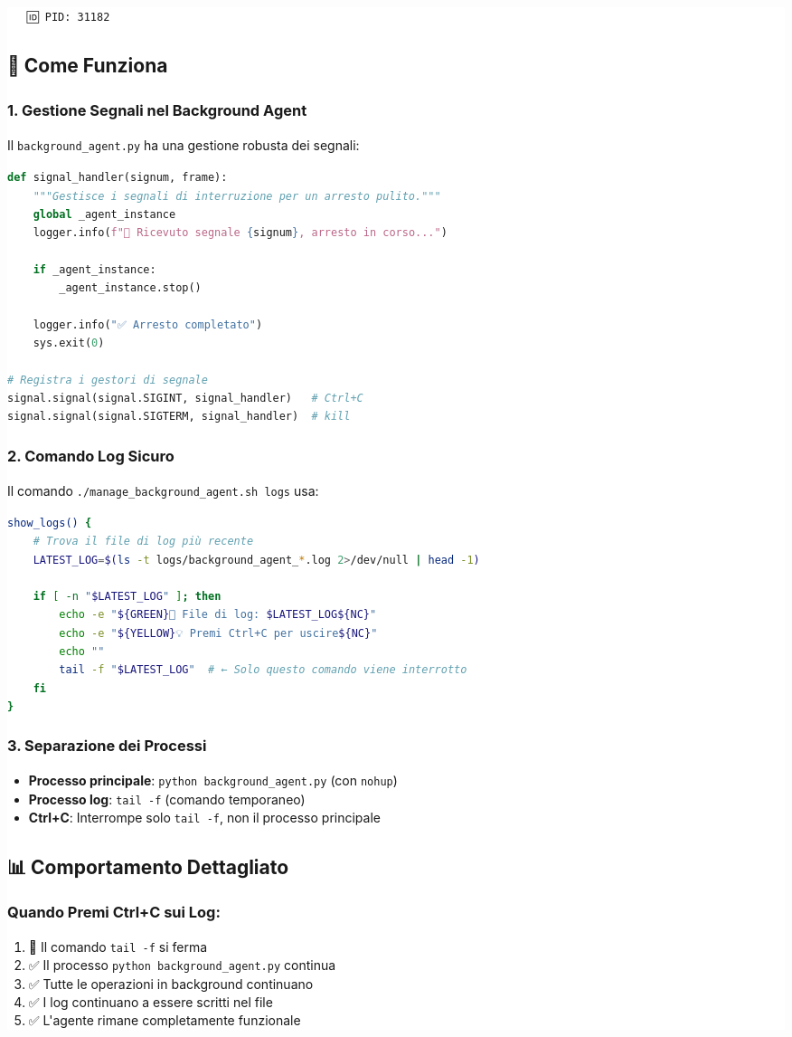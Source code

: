 ```
   🆔 PID: 31182
```

## 🔧 **Come Funziona**

### **1. Gestione Segnali nel Background Agent**
Il `background_agent.py` ha una gestione robusta dei segnali:

```python
def signal_handler(signum, frame):
    """Gestisce i segnali di interruzione per un arresto pulito."""
    global _agent_instance
    logger.info(f"🛑 Ricevuto segnale {signum}, arresto in corso...")
    
    if _agent_instance:
        _agent_instance.stop()
    
    logger.info("✅ Arresto completato")
    sys.exit(0)

# Registra i gestori di segnale
signal.signal(signal.SIGINT, signal_handler)   # Ctrl+C
signal.signal(signal.SIGTERM, signal_handler)  # kill
```

### **2. Comando Log Sicuro**
Il comando `./manage_background_agent.sh logs` usa:

```bash
show_logs() {
    # Trova il file di log più recente
    LATEST_LOG=$(ls -t logs/background_agent_*.log 2>/dev/null | head -1)
    
    if [ -n "$LATEST_LOG" ]; then
        echo -e "${GREEN}📄 File di log: $LATEST_LOG${NC}"
        echo -e "${YELLOW}💡 Premi Ctrl+C per uscire${NC}"
        echo ""
        tail -f "$LATEST_LOG"  # ← Solo questo comando viene interrotto
    fi
}
```

### **3. Separazione dei Processi**
- **Processo principale**: `python background_agent.py` (con `nohup`)
- **Processo log**: `tail -f` (comando temporaneo)
- **Ctrl+C**: Interrompe solo `tail -f`, non il processo principale

## 📊 **Comportamento Dettagliato**

### **Quando Premi Ctrl+C sui Log:**
1. 🛑 Il comando `tail -f` si ferma
2. ✅ Il processo `python background_agent.py` continua
3. ✅ Tutte le operazioni in background continuano
4. ✅ I log continuano a essere scritti nel file
5. ✅ L'agente rimane completamente funzionale
